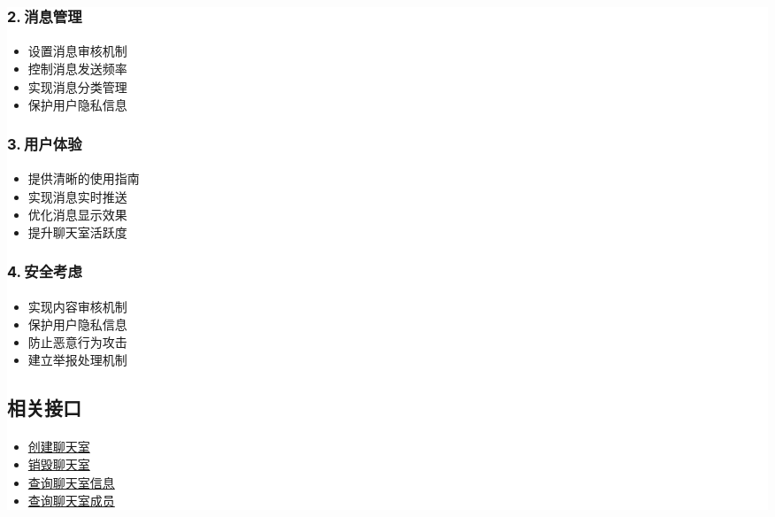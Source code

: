 ### 2. 消息管理
- 设置消息审核机制
- 控制消息发送频率
- 实现消息分类管理
- 保护用户隐私信息

### 3. 用户体验
- 提供清晰的使用指南
- 实现消息实时推送
- 优化消息显示效果
- 提升聊天室活跃度

### 4. 安全考虑
- 实现内容审核机制
- 保护用户隐私信息
- 防止恶意行为攻击
- 建立举报处理机制

## 相关接口

- [创建聊天室](/api/im/chatroom/create)
- [销毁聊天室](/api/im/chatroom/destroy)
- [查询聊天室信息](/api/im/chatroom/info)
- [查询聊天室成员](/api/im/chatroom/user/query) 
